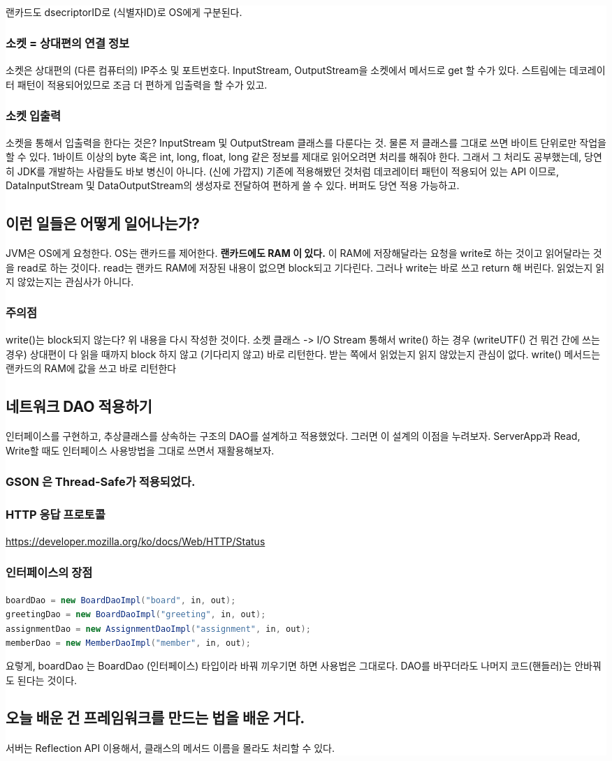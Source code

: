랜카드도 dsecriptorID로 (식별자ID)로 OS에게 구분된다.

### 소켓 = 상대편의 연결 정보
소켓은 상대편의 (다른 컴퓨터의) IP주소 및 포트번호다.
InputStream, OutputStream을 소켓에서 메서드로 get 할 수가 있다.
스트림에는 데코레이터 패턴이 적용되어있므로 조금 더 편하게 입출력을 할 수가 있고.

### 소켓 입출력
소켓을 통해서 입출력을 한다는 것은? InputStream 및 OutputStream 클래스를 다룬다는 것. 물론 저 클래스를 그대로 쓰면 바이트 단위로만 작업을 할 수 있다. 1바이트 이상의 byte 혹은 int, long, float, long 같은 정보를 제대로 읽어오려면 처리를 해줘야 한다. 그래서 그 처리도 공부했는데, 당연히 JDK를 개발하는 사람들도 바보 병신이 아니다. (신에 가깝지) 기존에 적용해봤던 것처럼 데코레이터 패턴이 적용되어 있는 API 이므로, DataInputStream 및 DataOutputStream의 생성자로 전달하여 편하게 쓸 수 있다. 버퍼도 당연 적용 가능하고.

## 이런 일들은 어떻게 일어나는가?
JVM은 OS에게 요청한다. OS는 랜카드를 제어한다.
**랜카드에도  RAM 이 있다.** 이 RAM에 저장해달라는 요청을 write로 하는 것이고 읽어달라는 것을 read로 하는 것이다. read는 랜카드 RAM에 저장된 내용이 없으면 block되고 기다린다. 그러나 write는 바로 쓰고 return 해 버린다. 읽었는지 읽지 않았는지는 관심사가 아니다.

### 주의점
write()는 block되지 않는다? 위 내용을 다시 작성한 것이다.
 소켓 클래스 -> I/O Stream 통해서 write() 하는 경우 (writeUTF() 건 뭐건 간에 쓰는 경우) 상대편이 다 읽을 때까지 block 하지 않고 (기다리지 않고) 바로 리턴한다. 받는 쪽에서 읽었는지 읽지 않았는지 관심이 없다. write() 메서드는 랜카드의 RAM에 값을 쓰고 바로 리턴한다

## 네트워크 DAO 적용하기
인터페이스를 구현하고, 추상클래스를 상속하는 구조의 DAO를 설계하고 적용했었다. 그러면 이 설계의 이점을 누려보자.
ServerApp과 Read, Write할 때도 인터페이스 사용방법을 그대로 쓰면서 재활용해보자.

### GSON 은 Thread-Safe가 적용되었다.

### HTTP 응답 프로토콜
https://developer.mozilla.org/ko/docs/Web/HTTP/Status

### 인터페이스의 장점
```java
boardDao = new BoardDaoImpl("board", in, out);  
greetingDao = new BoardDaoImpl("greeting", in, out);  
assignmentDao = new AssignmentDaoImpl("assignment", in, out);  
memberDao = new MemberDaoImpl("member", in, out);
```
요렇게, boardDao 는 BoardDao (인터페이스) 타입이라 바꿔 끼우기면 하면 사용법은 그대로다. DAO를 바꾸더라도 나머지 코드(핸들러)는 안바꿔도 된다는 것이다.

## 오늘 배운 건 프레임워크를 만드는 법을 배운 거다.
서버는 Reflection API 이용해서, 클래스의 메서드 이름을 몰라도 처리할 수 있다.
